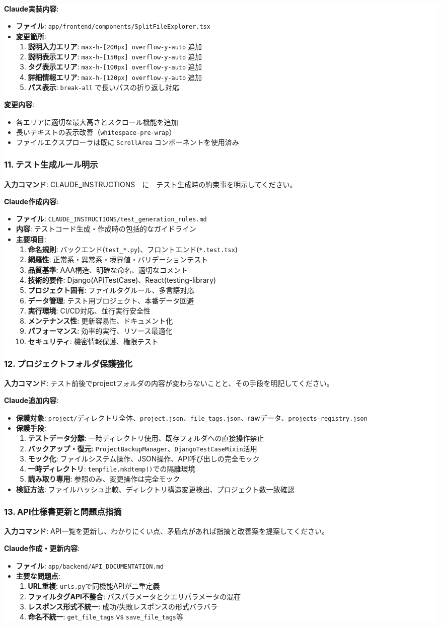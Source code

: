 **Claude実装内容**:
- **ファイル**: `app/frontend/components/SplitFileExplorer.tsx`
- **変更箇所**:
  1. **説明入力エリア**: `max-h-[200px] overflow-y-auto` 追加
  2. **説明表示エリア**: `max-h-[150px] overflow-y-auto` 追加
  3. **タグ表示エリア**: `max-h-[100px] overflow-y-auto` 追加
  4. **詳細情報エリア**: `max-h-[120px] overflow-y-auto` 追加
  5. **パス表示**: `break-all` で長いパスの折り返し対応

**変更内容**:
- 各エリアに適切な最大高さとスクロール機能を追加
- 長いテキストの表示改善（`whitespace-pre-wrap`）
- ファイルエクスプローラは既に `ScrollArea` コンポーネントを使用済み

### 11. テスト生成ルール明示
**入力コマンド**: CLAUDE_INSTRUCTIONS　に　テスト生成時の約束事を明示してください。

**Claude作成内容**:
- **ファイル**: `CLAUDE_INSTRUCTIONS/test_generation_rules.md`
- **内容**: テストコード生成・作成時の包括的なガイドライン
- **主要項目**:
  1. **命名規則**: バックエンド(`test_*.py`)、フロントエンド(`*.test.tsx`)
  2. **網羅性**: 正常系・異常系・境界値・バリデーションテスト
  3. **品質基準**: AAA構造、明確な命名、適切なコメント
  4. **技術的要件**: Django(APITestCase)、React(testing-library)
  5. **プロジェクト固有**: ファイルタグルール、多言語対応
  6. **データ管理**: テスト用プロジェクト、本番データ回避
  7. **実行環境**: CI/CD対応、並行実行安全性
  8. **メンテナンス性**: 更新容易性、ドキュメント化
  9. **パフォーマンス**: 効率的実行、リソース最適化
  10. **セキュリティ**: 機密情報保護、権限テスト

### 12. プロジェクトフォルダ保護強化
**入力コマンド**: テスト前後でprojectフォルダの内容が変わらないことと、その手段を明記してください。

**Claude追加内容**:
- **保護対象**: `project/`ディレクトリ全体、`project.json`、`file_tags.json`、rawデータ、`projects-registry.json`
- **保護手段**:
  1. **テストデータ分離**: 一時ディレクトリ使用、既存フォルダへの直接操作禁止
  2. **バックアップ・復元**: `ProjectBackupManager`、`DjangoTestCaseMixin`活用
  3. **モック化**: ファイルシステム操作、JSON操作、API呼び出しの完全モック
  4. **一時ディレクトリ**: `tempfile.mkdtemp()`での隔離環境
  5. **読み取り専用**: 参照のみ、変更操作は完全モック
- **検証方法**: ファイルハッシュ比較、ディレクトリ構造変更検出、プロジェクト数一致確認

### 13. API仕様書更新と問題点指摘
**入力コマンド**: API一覧を更新し、わかりにくい点、矛盾点があれば指摘と改善案を提案してください。

**Claude作成・更新内容**:
- **ファイル**: `app/backend/API_DOCUMENTATION.md` 
- **主要な問題点**:
  1. **URL重複**: `urls.py`で同機能APIが二重定義
  2. **ファイルタグAPI不整合**: パスパラメータとクエリパラメータの混在
  3. **レスポンス形式不統一**: 成功/失敗レスポンスの形式バラバラ
  4. **命名不統一**: `get_file_tags` vs `save_file_tags`等

